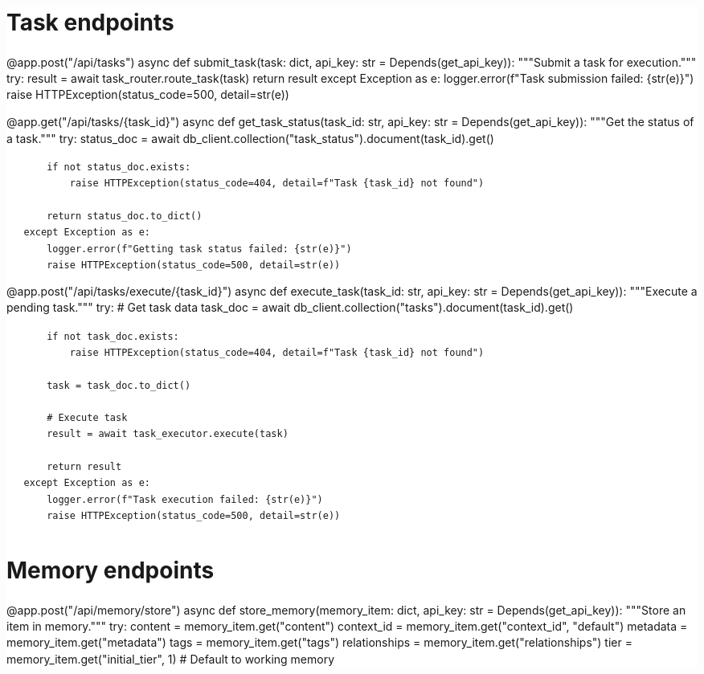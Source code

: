    # Task endpoints
   @app.post("/api/tasks")
   async def submit_task(task: dict, api_key: str = Depends(get_api_key)):
       """Submit a task for execution."""
       try:
           result = await task_router.route_task(task)
           return result
       except Exception as e:
           logger.error(f"Task submission failed: {str(e)}")
           raise HTTPException(status_code=500, detail=str(e))

   @app.get("/api/tasks/{task_id}")
   async def get_task_status(task_id: str, api_key: str = Depends(get_api_key)):
       """Get the status of a task."""
       try:
           status_doc = await db_client.collection("task_status").document(task_id).get()
           
           if not status_doc.exists:
               raise HTTPException(status_code=404, detail=f"Task {task_id} not found")
           
           return status_doc.to_dict()
       except Exception as e:
           logger.error(f"Getting task status failed: {str(e)}")
           raise HTTPException(status_code=500, detail=str(e))

   @app.post("/api/tasks/execute/{task_id}")
   async def execute_task(task_id: str, api_key: str = Depends(get_api_key)):
       """Execute a pending task."""
       try:
           # Get task data
           task_doc = await db_client.collection("tasks").document(task_id).get()
           
           if not task_doc.exists:
               raise HTTPException(status_code=404, detail=f"Task {task_id} not found")
           
           task = task_doc.to_dict()
           
           # Execute task
           result = await task_executor.execute(task)
           
           return result
       except Exception as e:
           logger.error(f"Task execution failed: {str(e)}")
           raise HTTPException(status_code=500, detail=str(e))

   # Memory endpoints
   @app.post("/api/memory/store")
   async def store_memory(memory_item: dict, api_key: str = Depends(get_api_key)):
       """Store an item in memory."""
       try:
           content = memory_item.get("content")
           context_id = memory_item.get("context_id", "default")
           metadata = memory_item.get("metadata")
           tags = memory_item.get("tags")
           relationships = memory_item.get("relationships")
           tier = memory_item.get("initial_tier", 1)  # Default to working memory
           